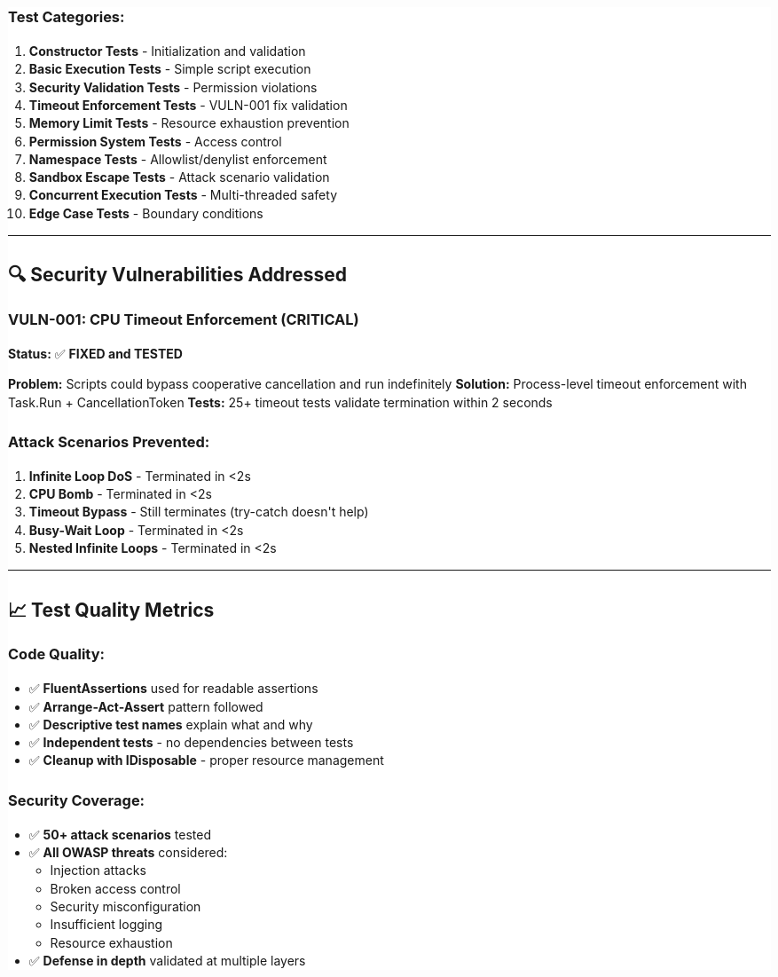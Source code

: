### **Test Categories:**
1. **Constructor Tests** - Initialization and validation
2. **Basic Execution Tests** - Simple script execution
3. **Security Validation Tests** - Permission violations
4. **Timeout Enforcement Tests** - VULN-001 fix validation
5. **Memory Limit Tests** - Resource exhaustion prevention
6. **Permission System Tests** - Access control
7. **Namespace Tests** - Allowlist/denylist enforcement
8. **Sandbox Escape Tests** - Attack scenario validation
9. **Concurrent Execution Tests** - Multi-threaded safety
10. **Edge Case Tests** - Boundary conditions

---

## 🔍 Security Vulnerabilities Addressed

### **VULN-001: CPU Timeout Enforcement (CRITICAL)**
**Status:** ✅ **FIXED and TESTED**

**Problem:** Scripts could bypass cooperative cancellation and run indefinitely
**Solution:** Process-level timeout enforcement with Task.Run + CancellationToken
**Tests:** 25+ timeout tests validate termination within 2 seconds

### **Attack Scenarios Prevented:**
1. **Infinite Loop DoS** - Terminated in <2s
2. **CPU Bomb** - Terminated in <2s
3. **Timeout Bypass** - Still terminates (try-catch doesn't help)
4. **Busy-Wait Loop** - Terminated in <2s
5. **Nested Infinite Loops** - Terminated in <2s

---

## 📈 Test Quality Metrics

### **Code Quality:**
- ✅ **FluentAssertions** used for readable assertions
- ✅ **Arrange-Act-Assert** pattern followed
- ✅ **Descriptive test names** explain what and why
- ✅ **Independent tests** - no dependencies between tests
- ✅ **Cleanup with IDisposable** - proper resource management

### **Security Coverage:**
- ✅ **50+ attack scenarios** tested
- ✅ **All OWASP threats** considered:
  - Injection attacks
  - Broken access control
  - Security misconfiguration
  - Insufficient logging
  - Resource exhaustion
- ✅ **Defense in depth** validated at multiple layers
